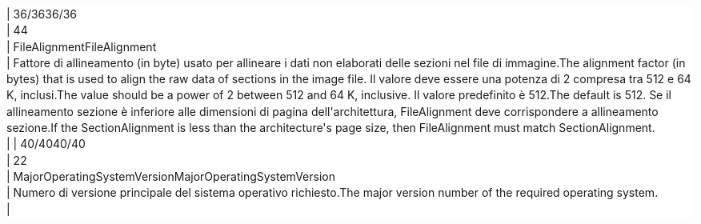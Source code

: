 | <span data-ttu-id="0e149-506">36/36</span><span class="sxs-lookup"><span data-stu-id="0e149-506">36/36</span></span> <br/>    | <span data-ttu-id="0e149-507">4</span><span class="sxs-lookup"><span data-stu-id="0e149-507">4</span></span> <br/>      | <span data-ttu-id="0e149-508">FileAlignment</span><span class="sxs-lookup"><span data-stu-id="0e149-508">FileAlignment</span></span> <br/>               | <span data-ttu-id="0e149-509">Fattore di allineamento (in byte) usato per allineare i dati non elaborati delle sezioni nel file di immagine.</span><span class="sxs-lookup"><span data-stu-id="0e149-509">The alignment factor (in bytes) that is used to align the raw data of sections in the image file.</span></span> <span data-ttu-id="0e149-510">Il valore deve essere una potenza di 2 compresa tra 512 e 64 K, inclusi.</span><span class="sxs-lookup"><span data-stu-id="0e149-510">The value should be a power of 2 between 512 and 64 K, inclusive.</span></span> <span data-ttu-id="0e149-511">Il valore predefinito è 512.</span><span class="sxs-lookup"><span data-stu-id="0e149-511">The default is 512.</span></span> <span data-ttu-id="0e149-512">Se il allineamento sezione è inferiore alle dimensioni di pagina dell'architettura, FileAlignment deve corrispondere a allineamento sezione.</span><span class="sxs-lookup"><span data-stu-id="0e149-512">If the SectionAlignment is less than the architecture's page size, then FileAlignment must match SectionAlignment.</span></span> <br/> |
| <span data-ttu-id="0e149-513">40/40</span><span class="sxs-lookup"><span data-stu-id="0e149-513">40/40</span></span> <br/>    | <span data-ttu-id="0e149-514">2</span><span class="sxs-lookup"><span data-stu-id="0e149-514">2</span></span> <br/>      | <span data-ttu-id="0e149-515">MajorOperatingSystemVersion</span><span class="sxs-lookup"><span data-stu-id="0e149-515">MajorOperatingSystemVersion</span></span> <br/> | <span data-ttu-id="0e149-516">Numero di versione principale del sistema operativo richiesto.</span><span class="sxs-lookup"><span data-stu-id="0e149-516">The major version number of the required operating system.</span></span> <br/>                                                                                                                                                                                                                                                 |
